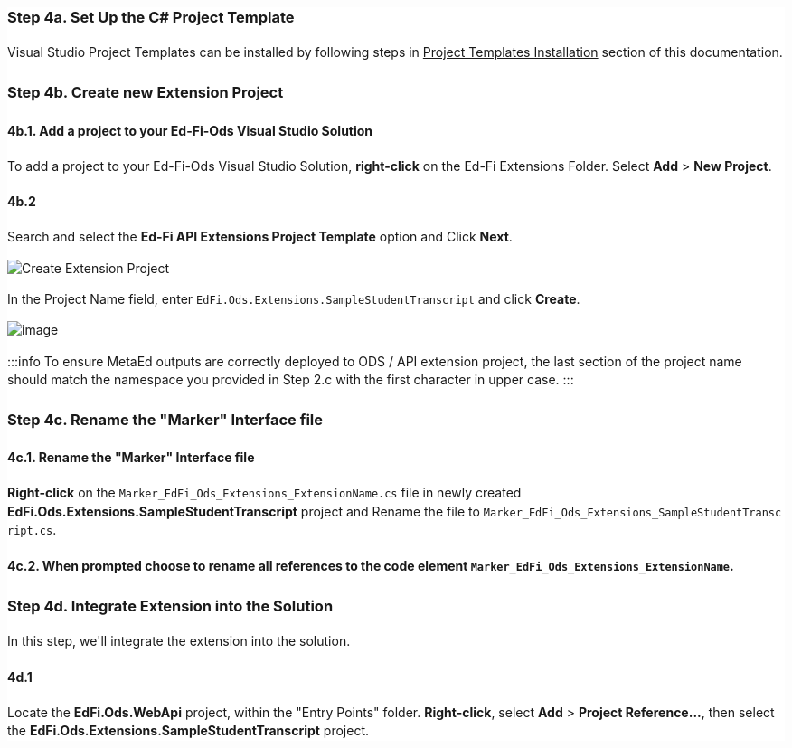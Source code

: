 ### Step 4a. Set Up the C# Project Template

Visual Studio Project Templates can be installed by following steps in [Project
Templates
Installation](../getting-started/source-code-installation/project-templates-installation.md) section
of this documentation.

### Step 4b. Create new Extension Project

#### 4b.1. Add a project to your Ed-Fi-Ods Visual Studio Solution

To add a project to your Ed-Fi-Ods Visual Studio Solution, **right-click** on the Ed-Fi Extensions Folder. Select **Add** > **New Project**.

#### 4b.2

Search and select the **Ed-Fi API Extensions Project Template** option and Click **Next**.

![Create Extension Project](https://edfi.atlassian.net/wiki/download/attachments/25493733/vs-create%20extension%20project.png?version=1&modificationDate=1699456120003&cacheVersion=1&api=v2)

In the Project Name field, enter `EdFi.Ods.Extensions.SampleStudentTranscript` and click **Create**.

![image](https://edfi.atlassian.net/wiki/download/attachments/25493733/vs-create%20extension%20project2.png?version=1&modificationDate=1699456119993&cacheVersion=1&api=v2)

:::info
To ensure MetaEd outputs are correctly deployed to ODS / API extension project, the last section of the project name should match the namespace you provided in Step 2.c with the first character in upper case.
:::

### Step 4c. Rename the "Marker" Interface file

#### 4c.1. Rename the "Marker" Interface file

**Right-click** on the `Marker_EdFi_Ods_Extensions_ExtensionName.cs` file in newly created **EdFi.Ods.Extensions.SampleStudentTranscript** project and Rename the file to `Marker_EdFi_Ods_Extensions_SampleStudentTranscript.cs`.

#### 4c.2. When prompted choose to rename all references to the code element `Marker_EdFi_Ods_Extensions_ExtensionName`.

### Step 4d. Integrate Extension into the Solution

In this step, we'll integrate the extension into the solution.

#### 4d.1

Locate the **EdFi.Ods.WebApi** project, within the "Entry Points" folder. **Right-click**, select **Add** > **Project Reference...**, then select the **EdFi.Ods.Extensions.SampleStudentTranscript** project.

